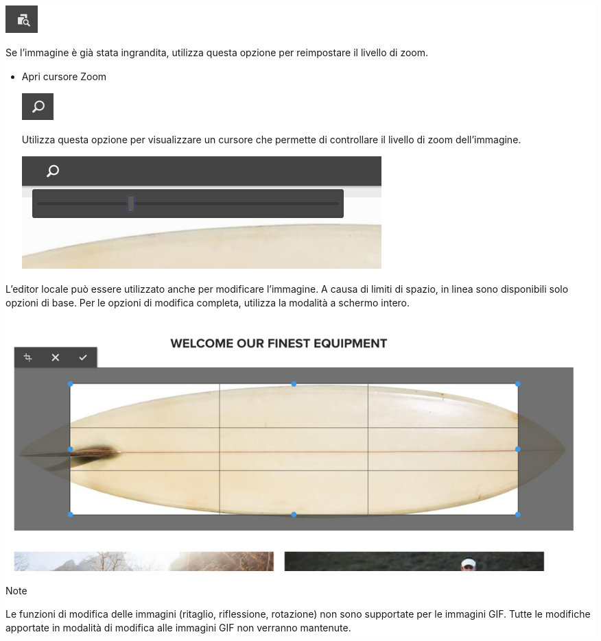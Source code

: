    ![](/help/assets/chlimage_1-15.png)

   Se l’immagine è già stata ingrandita, utilizza questa opzione per reimpostare il livello di zoom.

* Apri cursore Zoom

   ![](/help/assets/chlimage_1-16.png)

   Utilizza questa opzione per visualizzare un cursore che permette di controllare il livello di zoom dell’immagine.

   ![](/help/assets/chlimage_1-17.png)

L’editor locale può essere utilizzato anche per modificare l’immagine. A causa di limiti di spazio, in linea sono disponibili solo opzioni di base. Per le opzioni di modifica completa, utilizza la modalità a schermo intero.

![](/help/assets/chlimage_1-18.png)

>[!NOTE]
>
>Le funzioni di modifica delle immagini (ritaglio, riflessione, rotazione) non sono supportate per le immagini GIF. Tutte le modifiche apportate in modalità di modifica alle immagini GIF non verranno mantenute.
